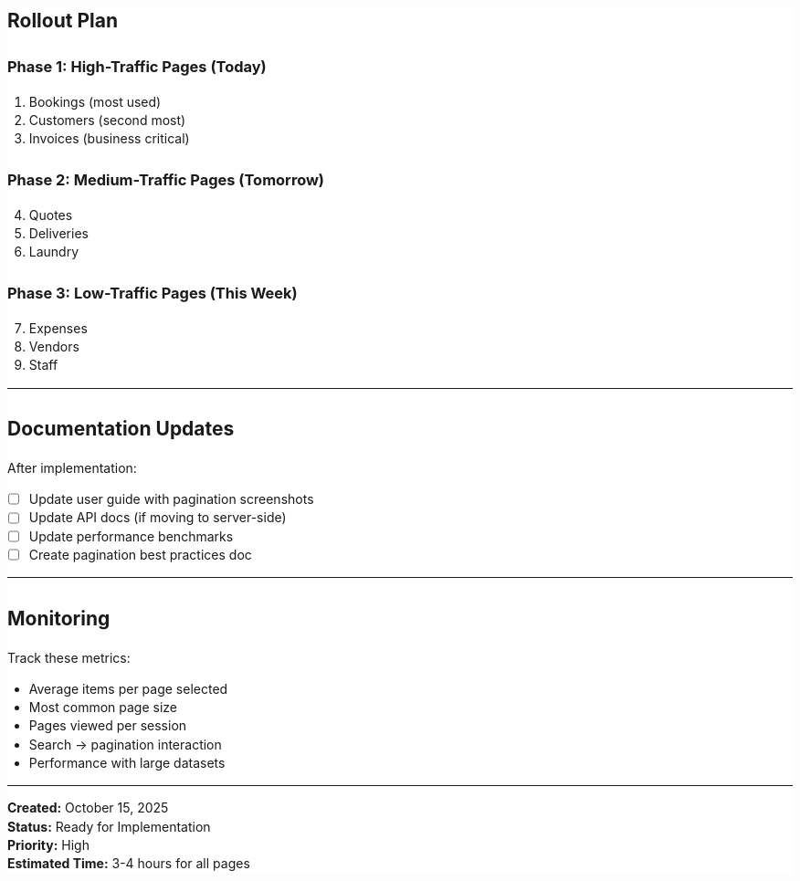 
## Rollout Plan

### Phase 1: High-Traffic Pages (Today)
1. Bookings (most used)
2. Customers (second most)
3. Invoices (business critical)

### Phase 2: Medium-Traffic Pages (Tomorrow)
4. Quotes
5. Deliveries
6. Laundry

### Phase 3: Low-Traffic Pages (This Week)
7. Expenses
8. Vendors
9. Staff

---

## Documentation Updates

After implementation:
- [ ] Update user guide with pagination screenshots
- [ ] Update API docs (if moving to server-side)
- [ ] Update performance benchmarks
- [ ] Create pagination best practices doc

---

## Monitoring

Track these metrics:
- Average items per page selected
- Most common page size
- Pages viewed per session
- Search → pagination interaction
- Performance with large datasets

---

**Created:** October 15, 2025  
**Status:** Ready for Implementation  
**Priority:** High  
**Estimated Time:** 3-4 hours for all pages
